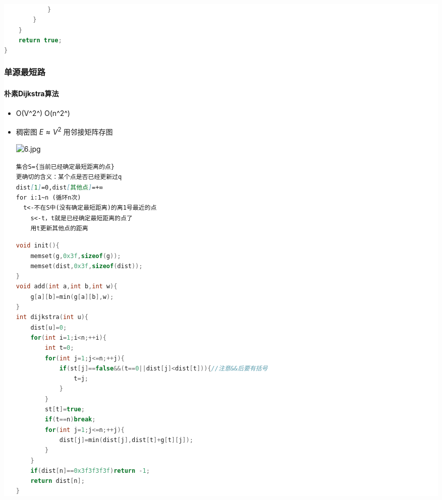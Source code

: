 ```cpp
            }
        }
    }
    return true;
}
```

### 单源最短路 

#### 朴素Dijkstra算法 

+ O(V^2^)  O(n^2^)

+ 稠密图 $E\approx V^2$ 用邻接矩阵存图

  ![6.jpg](https://raw.githubusercontent.com/zgzhengSEU/imagebed/main/2675_4ee42c638b-6.jpg)
  
  ```markdown
  集合S={当前已经确定最短距离的点}
  更确切的含义：某个点是否已经更新过q
  dist[1]=0,dist[其他点]=+∞
  for i:1~n (循环n次)
  	t<-不在S中(没有确定最短距离)的离1号最近的点
      s<-t，t就是已经确定最短距离的点了
      用t更新其他点的距离
  ```
  
  ```cpp
  void init(){
      memset(g,0x3f,sizeof(g));
      memset(dist,0x3f,sizeof(dist));
  }
  void add(int a,int b,int w){
      g[a][b]=min(g[a][b],w);    
  }
  int dijkstra(int u){
      dist[u]=0;
      for(int i=1;i<n;++i){
          int t=0;
          for(int j=1;j<=n;++j){
              if(st[j]==false&&(t==0||dist[j]<dist[t])){//注意&&后要有括号
                  t=j;
              }
          }
          st[t]=true;
          if(t==n)break;
          for(int j=1;j<=n;++j){
              dist[j]=min(dist[j],dist[t]+g[t][j]);
          }
      }
      if(dist[n]==0x3f3f3f3f)return -1;
      return dist[n];
  }
  ```
  